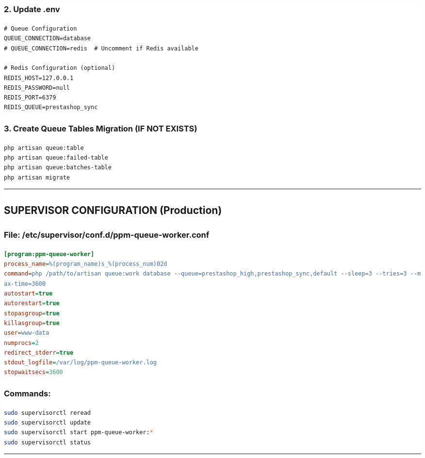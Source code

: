 ### 2. Update .env

```env
# Queue Configuration
QUEUE_CONNECTION=database
# QUEUE_CONNECTION=redis  # Uncomment if Redis available

# Redis Configuration (optional)
REDIS_HOST=127.0.0.1
REDIS_PASSWORD=null
REDIS_PORT=6379
REDIS_QUEUE=prestashop_sync
```

### 3. Create Queue Tables Migration (IF NOT EXISTS)

```bash
php artisan queue:table
php artisan queue:failed-table
php artisan queue:batches-table
php artisan migrate
```

---

## SUPERVISOR CONFIGURATION (Production)

### File: /etc/supervisor/conf.d/ppm-queue-worker.conf

```ini
[program:ppm-queue-worker]
process_name=%(program_name)s_%(process_num)02d
command=php /path/to/artisan queue:work database --queue=prestashop_high,prestashop_sync,default --sleep=3 --tries=3 --max-time=3600
autostart=true
autorestart=true
stopasgroup=true
killasgroup=true
user=www-data
numprocs=2
redirect_stderr=true
stdout_logfile=/var/log/ppm-queue-worker.log
stopwaitsecs=3600
```

### Commands:
```bash
sudo supervisorctl reread
sudo supervisorctl update
sudo supervisorctl start ppm-queue-worker:*
sudo supervisorctl status
```

---